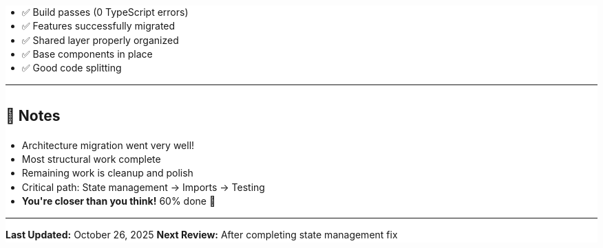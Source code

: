 - ✅ Build passes (0 TypeScript errors)
- ✅ Features successfully migrated
- ✅ Shared layer properly organized
- ✅ Base components in place
- ✅ Good code splitting

---

## 📝 Notes

- Architecture migration went very well!
- Most structural work complete
- Remaining work is cleanup and polish
- Critical path: State management → Imports → Testing
- **You're closer than you think!** 60% done 🎉

---

**Last Updated:** October 26, 2025
**Next Review:** After completing state management fix
